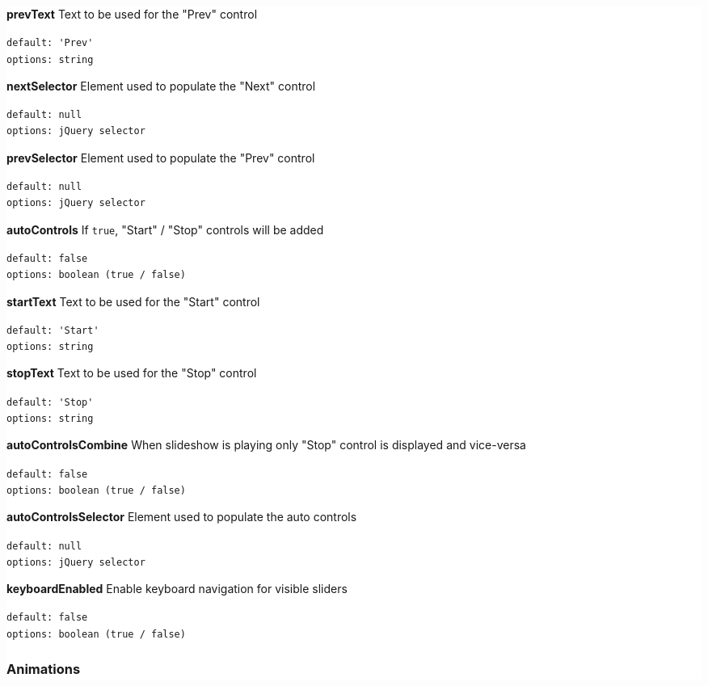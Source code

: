 **prevText**
Text to be used for the "Prev" control
```
default: 'Prev'
options: string
```

**nextSelector**
Element used to populate the "Next" control
```
default: null
options: jQuery selector
```

**prevSelector**
Element used to populate the "Prev" control
```
default: null
options: jQuery selector
```

**autoControls**
If <code>true</code>, "Start" / "Stop" controls will be added
```
default: false
options: boolean (true / false)
```

**startText**
Text to be used for the "Start" control
```
default: 'Start'
options: string
```

**stopText**
Text to be used for the "Stop" control
```
default: 'Stop'
options: string
```

**autoControlsCombine**
When slideshow is playing only "Stop" control is displayed and vice-versa
```
default: false
options: boolean (true / false)
```

**autoControlsSelector**
Element used to populate the auto controls
```
default: null
options: jQuery selector
```

**keyboardEnabled**
Enable keyboard navigation for visible sliders
```
default: false
options: boolean (true / false)
```
### Animations ###
